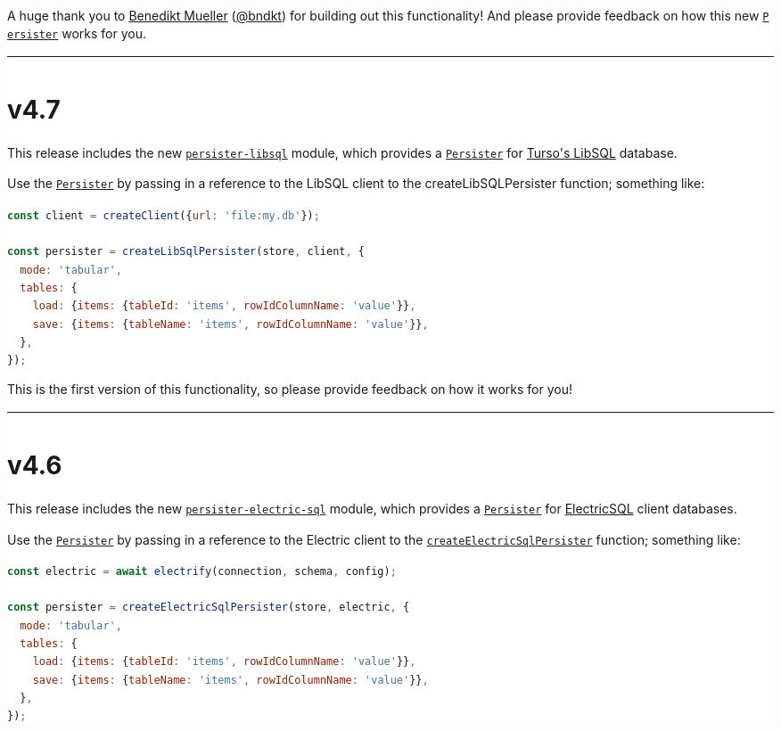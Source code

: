 <p>A huge thank you to <a href="https://bndkt.com/">Benedikt Mueller</a> (<a href="https://github.com/bndkt">@bndkt</a>) for building out this functionality! And please provide feedback on how this new <a href="https://tinybase.org/api/the-essentials/persisting-stores/persister/"><code>Persister</code></a> works for you.</p><hr><h1 id="v4-7">v4.7</h1><p>This release includes the new <a href="https://tinybase.org/api/persister-libsql/"><code>persister-libsql</code></a> module, which provides a <a href="https://tinybase.org/api/the-essentials/persisting-stores/persister/"><code>Persister</code></a> for <a href="https://turso.tech/libsql">Turso&#x27;s LibSQL</a> database.</p><p>Use the <a href="https://tinybase.org/api/the-essentials/persisting-stores/persister/"><code>Persister</code></a> by passing in a reference to the LibSQL client to the createLibSQLPersister function; something like:</p>

```js yolo
const client = createClient({url: 'file:my.db'});

const persister = createLibSqlPersister(store, client, {
  mode: 'tabular',
  tables: {
    load: {items: {tableId: 'items', rowIdColumnName: 'value'}},
    save: {items: {tableName: 'items', rowIdColumnName: 'value'}},
  },
});
```

<p>This is the first version of this functionality, so please provide feedback on how it works for you!</p><hr><h1 id="v4-6">v4.6</h1><p>This release includes the new <a href="https://tinybase.org/api/persister-electric-sql/"><code>persister-electric-sql</code></a> module, which provides a <a href="https://tinybase.org/api/the-essentials/persisting-stores/persister/"><code>Persister</code></a> for <a href="https://electric-sql.com/">ElectricSQL</a> client databases.</p><p>Use the <a href="https://tinybase.org/api/the-essentials/persisting-stores/persister/"><code>Persister</code></a> by passing in a reference to the Electric client to the <a href="https://tinybase.org/api/persister-electric-sql/functions/creation/createelectricsqlpersister/"><code>createElectricSqlPersister</code></a> function; something like:</p>

```js yolo
const electric = await electrify(connection, schema, config);

const persister = createElectricSqlPersister(store, electric, {
  mode: 'tabular',
  tables: {
    load: {items: {tableId: 'items', rowIdColumnName: 'value'}},
    save: {items: {tableName: 'items', rowIdColumnName: 'value'}},
  },
});
```

